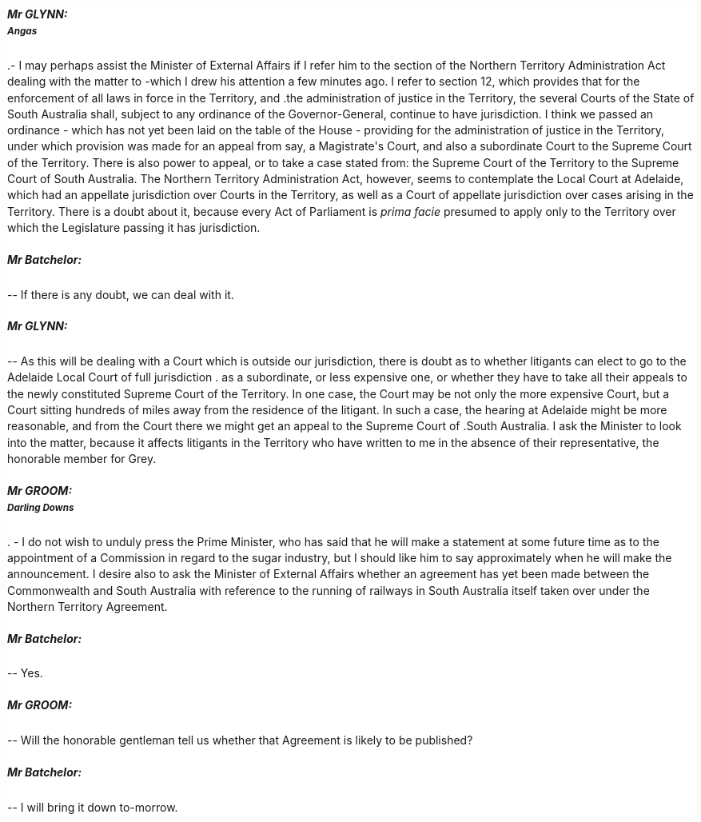 ##### Mr GLYNN:<br><small class="text-muted">Angas</small>

.- I may perhaps assist the Minister of External Affairs if I refer him to the section of the Northern Territory Administration Act dealing with the matter to -which I drew his attention a few minutes ago. I refer to section 12, which provides that for the enforcement of all laws in force in the Territory, and .the administration of justice in the Territory, the several Courts of the State of South Australia shall, subject to any ordinance of the Governor-General, continue to have jurisdiction. I think we passed an ordinance - which has not yet been laid on the table of the House - providing for the administration of justice in the Territory, under which provision was made for an appeal from say, a Magistrate's Court, and also a subordinate Court to the Supreme Court of the Territory. There is also power to appeal, or to take a case stated from: the Supreme Court of the Territory to the Supreme Court of South Australia. The Northern Territory Administration Act, however, seems to contemplate the Local Court at Adelaide, which had an appellate jurisdiction over Courts in the Territory, as well as a Court of appellate jurisdiction over cases arising in the Territory. There is a doubt about it, because every Act of Parliament is  *prima facie*  presumed to apply only to the Territory over which the Legislature passing it has jurisdiction. 

##### Mr Batchelor:

-- If there is any doubt, we can deal with it. 

##### Mr GLYNN:

-- As this will be dealing with a Court which is outside our jurisdiction, there is doubt as to whether litigants can elect to go to the Adelaide Local Court of full jurisdiction . as a subordinate, or less expensive one, or whether they have to take all their appeals to the newly constituted Supreme Court of the Territory. In one case, the Court may be not only the more expensive Court, but a Court sitting hundreds of miles away from the residence of the litigant. In such a case, the hearing at Adelaide might be more reasonable, and from the Court there we might get an appeal to the Supreme Court of .South Australia. I ask the Minister to look into the matter, because it affects litigants in the Territory who have written to me in the absence of their representative, the honorable member for Grey. 

##### Mr GROOM:<br><small class="text-muted">Darling Downs</small>

.  - I do not wish to unduly press the Prime Minister, who has said that he will make a statement at some future time as to the appointment of a Commission in regard to the sugar industry, but I should like him to say approximately when he will make the announcement. I desire also to ask the Minister of External Affairs whether an agreement has yet been made between the Commonwealth and South Australia with reference to the running of  railways in South Australia itself taken over under the Northern Territory Agreement. 

##### Mr Batchelor:

--  Yes. 

##### Mr GROOM:

-- Will the honorable gentleman tell us whether that Agreement is likely to be published? 

##### Mr Batchelor:

--  I will bring it down to-morrow. 
